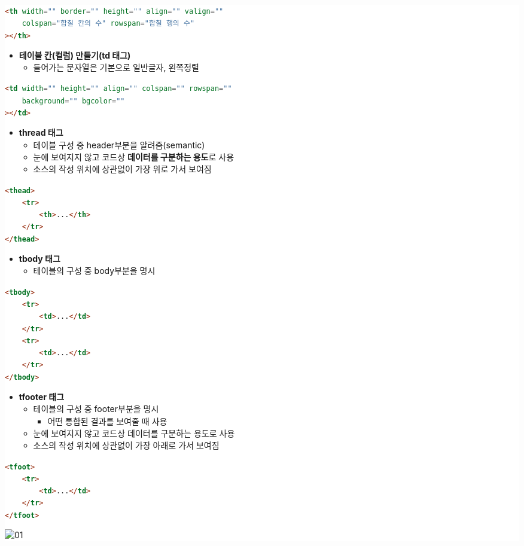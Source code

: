 ```html
<th width="" border="" height="" align="" valign=""
    colspan="합칠 칸의 수" rowspan="합칠 행의 수"
></th>
```

* **테이블 칸(컬럼) 만들기(td 태그)**
     * 들어가는 문자열은 기본으로 일반글자, 왼쪽정렬 

```html
<td width="" height="" align="" colspan="" rowspan="" 
    background="" bgcolor="" 
></td>
```

* **thread 태그**
     * 테이블 구성 중 header부분을 알려줌(semantic)
     * 눈에 보여지지 않고 코드상 **데이터를 구분하는 용도**로 사용
     * 소스의 작성 위치에 상관없이 가장 위로 가서 보여짐

```html
<thead>
    <tr>
        <th>...</th>
    </tr>
</thead>
```

* **tbody 태그**
     * 테이블의 구성 중 body부분을 명시

```html
<tbody>
    <tr>
        <td>...</td>
    </tr>
    <tr>
        <td>...</td>
    </tr>
</tbody>
```


* **tfooter 태그**
     * 테이블의 구성 중  footer부분을 명시
          * 어떤 통합된 결과를 보여줄 때 사용
     * 눈에 보여지지 않고 코드상 데이터를 구분하는 용도로 사용
     * 소스의 작성 위치에 상관없이 가장 아래로 가서 보여짐

```html
<tfoot>
    <tr>
        <td>...</td>
    </tr>
</tfoot>
```

![01](https://github.com/younggeun0/younggeun0.github.io/blob/master/_posts/img/Web/HTML/03/01.png?raw=true)
